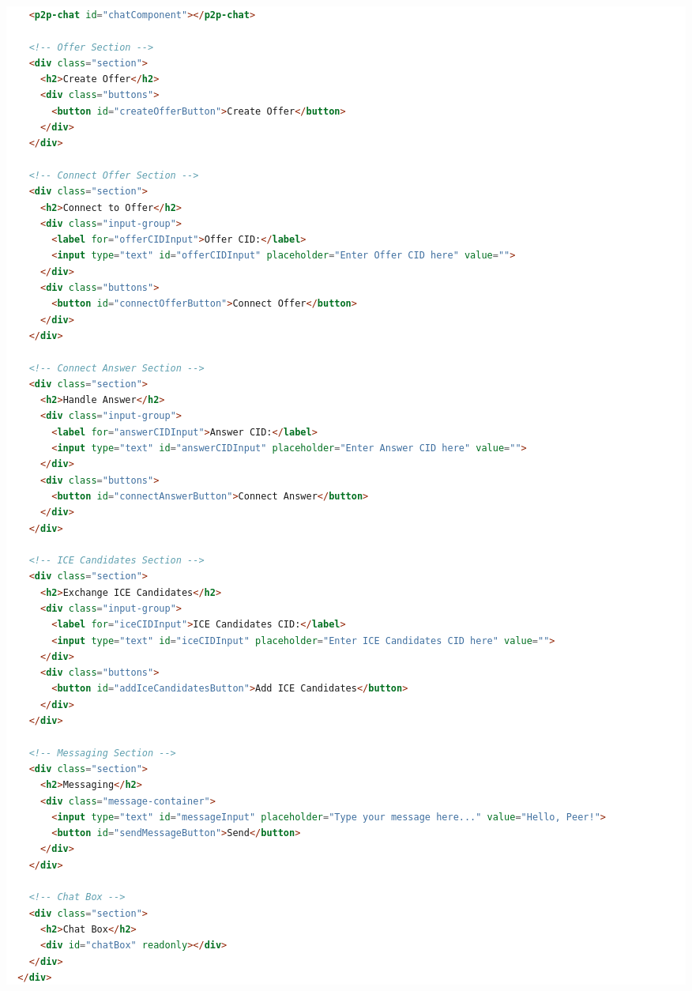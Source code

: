 ```html
    <p2p-chat id="chatComponent"></p2p-chat>

    <!-- Offer Section -->
    <div class="section">
      <h2>Create Offer</h2>
      <div class="buttons">
        <button id="createOfferButton">Create Offer</button>
      </div>
    </div>

    <!-- Connect Offer Section -->
    <div class="section">
      <h2>Connect to Offer</h2>
      <div class="input-group">
        <label for="offerCIDInput">Offer CID:</label>
        <input type="text" id="offerCIDInput" placeholder="Enter Offer CID here" value="">
      </div>
      <div class="buttons">
        <button id="connectOfferButton">Connect Offer</button>
      </div>
    </div>

    <!-- Connect Answer Section -->
    <div class="section">
      <h2>Handle Answer</h2>
      <div class="input-group">
        <label for="answerCIDInput">Answer CID:</label>
        <input type="text" id="answerCIDInput" placeholder="Enter Answer CID here" value="">
      </div>
      <div class="buttons">
        <button id="connectAnswerButton">Connect Answer</button>
      </div>
    </div>

    <!-- ICE Candidates Section -->
    <div class="section">
      <h2>Exchange ICE Candidates</h2>
      <div class="input-group">
        <label for="iceCIDInput">ICE Candidates CID:</label>
        <input type="text" id="iceCIDInput" placeholder="Enter ICE Candidates CID here" value="">
      </div>
      <div class="buttons">
        <button id="addIceCandidatesButton">Add ICE Candidates</button>
      </div>
    </div>

    <!-- Messaging Section -->
    <div class="section">
      <h2>Messaging</h2>
      <div class="message-container">
        <input type="text" id="messageInput" placeholder="Type your message here..." value="Hello, Peer!">
        <button id="sendMessageButton">Send</button>
      </div>
    </div>

    <!-- Chat Box -->
    <div class="section">
      <h2>Chat Box</h2>
      <div id="chatBox" readonly></div>
    </div>
  </div>

```